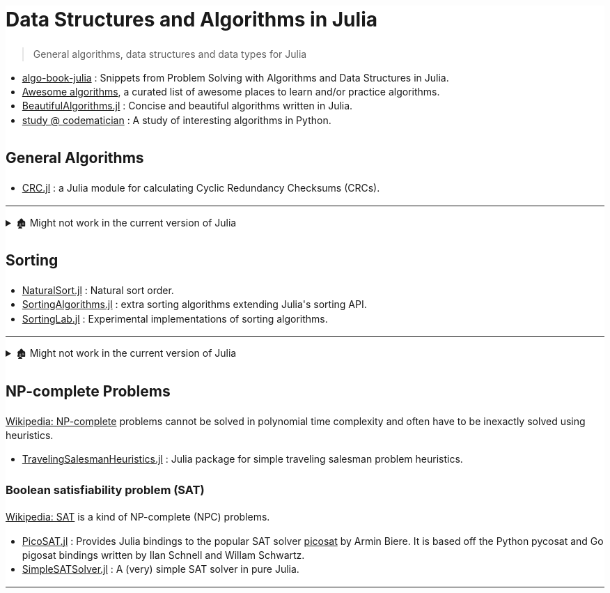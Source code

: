 # Data Structures and Algorithms in Julia

> General algorithms, data structures and data types for Julia

- [algo-book-julia](https://github.com/Alexander-N/algo-book-julia) : Snippets from Problem Solving with Algorithms and Data Structures in Julia.
- [Awesome algorithms](https://github.com/tayllan/awesome-algorithms), a curated list of awesome places to learn and/or practice algorithms.
- [BeautifulAlgorithms.jl](https://github.com/mossr/BeautifulAlgorithms.jl) : Concise and beautiful algorithms written in Julia.
- [study @ codematician](https://github.com/codematician/study) : A study of interesting algorithms in Python.

## General Algorithms

- [CRC.jl](https://github.com/andrewcooke/CRC.jl) : a Julia module for calculating Cyclic Redundancy Checksums (CRCs).

---

<details><summary>🏚️ Might not work in the current version of Julia</summary></details>

## Sorting

- [NaturalSort.jl](https://github.com/simonster/NaturalSort.jl) : Natural sort order.
- [SortingAlgorithms.jl](https://github.com/JuliaCollections/SortingAlgorithms.jl) : extra sorting algorithms extending Julia's sorting API.
- [SortingLab.jl](https://github.com/xiaodaigh/SortingLab.jl) : Experimental implementations of sorting algorithms.

---

<details><summary>🏚️ Might not work in the current version of Julia</summary></details>

## NP-complete Problems

[Wikipedia: NP-complete](https://en.wikipedia.org/wiki/Category:NP-complete_problems) problems cannot be solved in polynomial time complexity and often have to be inexactly solved using heuristics.

- [TravelingSalesmanHeuristics.jl](https://github.com/evanfields/TravelingSalesmanHeuristics.jl) : Julia package for simple traveling salesman problem heuristics.

### Boolean satisfiability problem (SAT)

[Wikipedia: SAT](https://en.wikipedia.org/wiki/Satisfiability_modulo_theories) is a kind of NP-complete (NPC) problems.

- [PicoSAT.jl](https://github.com/jakebolewski/PicoSAT.jl) : Provides Julia bindings to the popular SAT solver [picosat](http://fmv.jku.at/picosat/) by Armin Biere. It is based off the Python pycosat and Go pigosat bindings written by Ilan Schnell and Willam Schwartz.
- [SimpleSATSolver.jl](https://github.com/dpsanders/SimpleSATSolver.jl) : A (very) simple SAT solver in pure Julia.

---